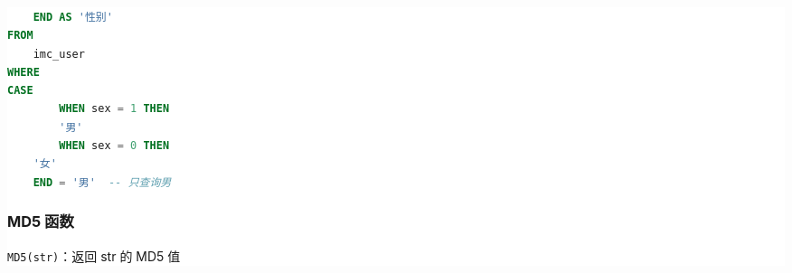 ```sql
	END AS '性别' 
FROM
	imc_user 
WHERE
CASE
		WHEN sex = 1 THEN
		'男' 
		WHEN sex = 0 THEN
	'女' 
	END = '男'  -- 只查询男
```

### MD5 函数

`MD5(str)`：返回 str 的 MD5 值